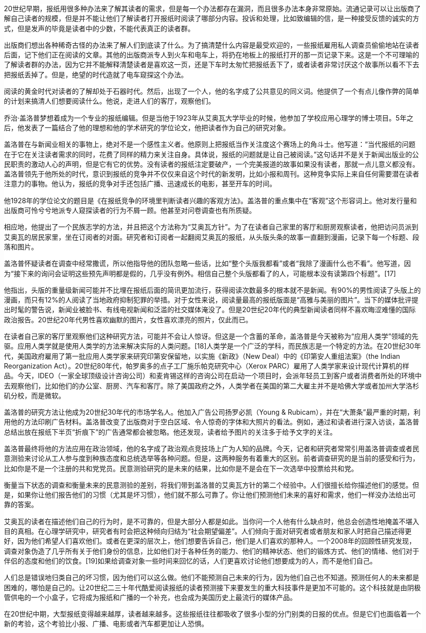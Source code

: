 20世纪早期，报纸用很多种办法来了解其读者的需求，但是每一个办法都存在漏洞，而且很多办法本身非常原始。流通记录可以让出版商了解自己读者的规模，但是并不能让他们了解读者打开报纸时阅读了哪部分内容。投诉和处理，比如致编辑的信，是一种接受反馈的诚实的方式，但是发声的毕竟是读者中的少数，不能代表真正的读者群。

出版商们想出各种稀奇古怪的办法来了解人们到底读了什么。为了搞清楚什么内容是最受欢迎的，一些报纸雇用私人调查员偷偷地站在读者后面，记下他们正在阅读的文章。其他的出版商派专人到火车和电车上，将扔在地板上的报纸打开的那一页记录下来。这是一个不可理喻的了解读者群的办法，因为它并不能解释清楚读者是喜欢这一页，还是下车时太匆忙把报纸丢下了，或者读者非常讨厌这个故事所以看不下去把报纸丢掉了。但是，绝望的时代造就了电车窥探这个办法。

阅读的黄金时代对读者的了解却处于石器时代。然后，出现了一个人，他的名字成了公共意见的同义词。他提供了一个有点儿像作弊的简单的计划来搞清人们想要阅读什么。他说，走进人们的客厅，观察他们。





乔治·盖洛普梦想着成为一个专业的报纸编辑。但是当他于1923年从艾奥瓦大学毕业的时候，他参加了学校应用心理学的博士项目。5年之后，他发表了一篇结合了他的理想和他的学术研究的学位论文，他把读者作为自己的研究对象。

盖洛普在与新闻业相关的事物上，绝对不是一个感性主义者。他原则上把报纸当作关注度这个赛场上的角斗士。他写道：“当代报纸的问题在于它在关注读者需求的同时，花费了同样的精力来关注自身。具体说，报纸的问题就是让自己被阅读。”这句话并不是关于新闻出版业的公民职责的激动人心的声明，但是它有它的优势。没有读者的报纸注定要破产，一个完美报道的故事如果没有读者，那就一点儿意义都没有。盖洛普领先于他所处的时代，意识到报纸的竞争并不仅仅来自这个时代的新发明，比如小报和周刊。这种竞争实际上来自任何需要潜在读者注意力的事物。他认为，报纸的竞争对手还包括广播、迅速成长的电影，甚至开车的时间。

他1928年的学位论文的题目是《在报纸竞争的环境里判断读者兴趣的客观方法》。盖洛普的重点集中在“客观”这个形容词上。他对发行量和出版商可怜兮兮地派专人窥探读者的行为不屑一顾。他甚至对问卷调查也有所质疑。

相应地，他提出了一个民族志学的方法，并且把这个方法称为“艾奥瓦方针”。为了在读者自己家里的客厅和厨房观察读者，他把访问员派到艾奥瓦的居民家里，坐在订阅者的对面。研究者和订阅者一起翻阅艾奥瓦的报纸，从头版头条的故事一直翻到漫画，记录下每一个标题、段落和图片。

盖洛普怀疑读者在调查中经常撒谎，所以他指导他的团队忽略一些话，比如“整个头版我都看”或者“我除了漫画什么也不看”。他写道，因为“接下来的询问会证明这些预先声明都是假的，几乎没有例外。相信自己整个头版都看了的人，可能根本没有读第四个标题”。[17]

他指出，头版的重量级新闻可能并不比埋在报纸后面的简讯更加流行，获得阅读次数最多的根本就不是新闻。有90%的男性阅读了头版上的漫画，而只有12%的人阅读了当地政府抑制犯罪的举措。对于女性来说，阅读量最高的报纸版面是“高雅与美丽的图片”。当下的媒体批评提出时髦的警告说，新闻业被脸书、有线电视新闻和泛滥的社交媒体淹没了。但是20世纪20年代的典型新闻读者同样不喜欢晦涩难懂的国际政治报告。20世纪20年代男性喜欢幽默的图片，女性喜欢漂亮的照片，仅此而已。

在读者自己家的客厅里观察他们这种研究方法，可能并不会让人惊讶。但这是一个含蓄的革命，盖洛普是今天被称为“应用人类学”领域的先驱。应用人类学就是使用人类学的方法来解决实际的人类问题。[18]人类学是一个广泛的学科，而民族志是一个特定的方法。在20世纪30年代，美国政府雇用了第一批应用人类学家来研究印第安保留地，以实施《新政》（New Deal）中的《印第安人重组法案》（the Indian Reorganization Act）。20世纪80年代，帕罗奥多的点子工厂施乐帕克研究中心（Xerox PARC）雇用了人类学家来设计现代计算机的样品。今天，IDEO（一家全球顶级设计咨询公司）和麦肯锡这样的咨询公司在启动一个项目时，会派年轻员工到客户或者消费者所处的环境中去观察他们，比如他们的办公室、厨房、汽车和客厅。除了美国政府之外，人类学者在美国的第二大雇主并不是哈佛大学或者加州大学洛杉矶分校，而是微软。

盖洛普的研究方法让他成为20世纪30年代的市场学名人。他加入广告公司扬罗必凯（Young & Rubicam），并在“大萧条”最严重的时期，利用他的方法印刷广告材料。盖洛普改变了出版商对于空白区域、令人惊奇的字体和大照片的看法。例如，通过和读者进行深入访谈，盖洛普总结出放在报纸下半页“折痕下”的广告通常都会被忽略。他还发现，读者给予图片的关注多于给予文字的关注。

盖洛普最终将他的方法应用在政治领域，他的名字成了政治观点竞技场上广为人知的品牌。今天，记者和研究者常常引用盖洛普调查或者民意测验来讨论从工人参与度到种族态度和总统选举等各种问题。但是，这两种服务有着重大的区别。前者调查研究的是当前的感受和行为，比如你是不是一个注册的共和党党员。民意测验研究的是未来的结果，比如你是不是会在下一次选举中投票给共和党。

衡量当下状态的调查和衡量未来的民意测验的差别，将我们带到盖洛普的艾奥瓦方针的第二个经验中。人们很擅长给你描述他们的感觉。但是，如果你让他们报告他们的习惯（尤其是坏习惯），他们就不那么可靠了。你让他们预测他们未来的喜好和需求，他们一样没办法给出可靠的答案。

艾奥瓦的读者在描述他们自己的行为时，是不可靠的，但是大部分人都是如此。当你问一个人他有什么缺点时，他总会创造性地掩盖不堪入目的真相。在心理学研究中，研究者有时会把这种倾向归结为“社会期望偏差”。人们倾向于面对研究者或者朋友和家人时把自己描述得更好，因为他们希望人们喜欢他们。或者在更深的层次上，他们想要告诉自己，他们是人们喜欢的那种人。一个2008年的回顾性研究发现，调查对象伪造了几乎所有关于他们身份的信息，比如他们对于各种任务的能力、他们的精神状态、他们的锻炼方式、他们的情绪、他们对于伴侣的态度和他们的饮食。[19]如果给调查对象一些时间来回忆的话，人们更喜欢讨论他们想要成为的人，而不是他们自己。

人们总是错误地归类自己的坏习惯，因为他们可以这么做。他们不能预测自己未来的行为，因为他们自己也不知道。预测任何人的未来都是困难的，哪怕是自己的。让20世纪二三十年代酷爱阅读报纸的读者预测接下来要发生的重大科技事件是更加不可能的。这个科技就是由阴极管供电的一个小盒子，它将成为报纸和广播的一个补充，也会成为美国历史上最流行的媒体产品。





在20世纪中期，大型报纸变得越来越厚，读者越来越多。这些报纸往往都吸收了很多小型的分门别类的日报的优点。但是它们也面临着一个新的考验，这个考验比小报、广播、电影或者汽车都更加让人恐惧。
